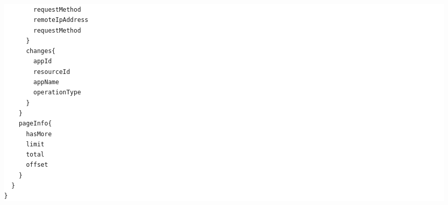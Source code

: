 ```
        requestMethod  
        remoteIpAddress  
        requestMethod  
      }  
      changes{  
        appId  
        resourceId  
        appName  
        operationType  
      }  
    }  
    pageInfo{  
      hasMore  
      limit  
      total  
      offset  
    }  
  }  
}
```
